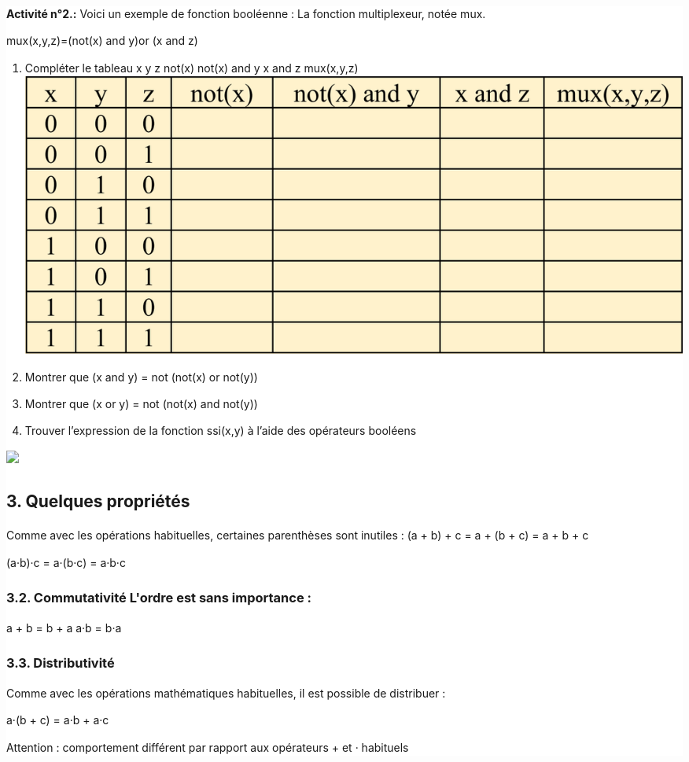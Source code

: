 **Activité n°2.:** Voici un exemple de fonction booléenne : La fonction multiplexeur, notée mux.  
 
mux(x,y,z)=(not(x) and y)or (x and z) 
1.  Compléter le tableau 
x y z not(x) not(x) and y x and z mux(x,y,z) 
![](Aimg10.png)

2. Montrer que (x and y) = not (not(x) or not(y))  
3. Montrer que (x or y) = not (not(x) and not(y))  
4. Trouver l’expression  de  la  fonction  ssi(x,y)  à  l’aide  des  opérateurs booléens   

![](Aspose.Words.097e3465-a1f8-4dd1-8604-dd29d3a73091.020.png)

## **3. Quelques<a name="_page3_x40.00_y448.04"></a> propriétés** 
Comme avec les opérations habituelles, certaines parenthèses sont inutiles : 
(a + b) + c = a + (b + c) = a + b + c 

(a·b)·c = a·(b·c) = a·b·c 

### **3.2. Commutativité<a name="_page3_x40.00_y528.04"></a>** L'ordre est sans importance : 

a + b = b + a 
a·b = b·a 

### **3.3. Distributivité<a name="_page3_x40.00_y585.04"></a>** 

Comme avec les opérations mathématiques habituelles, il est possible de distribuer : 

a·(b + c) = a·b + a·c 

Attention : comportement différent par rapport aux opérateurs + et · habituels  

